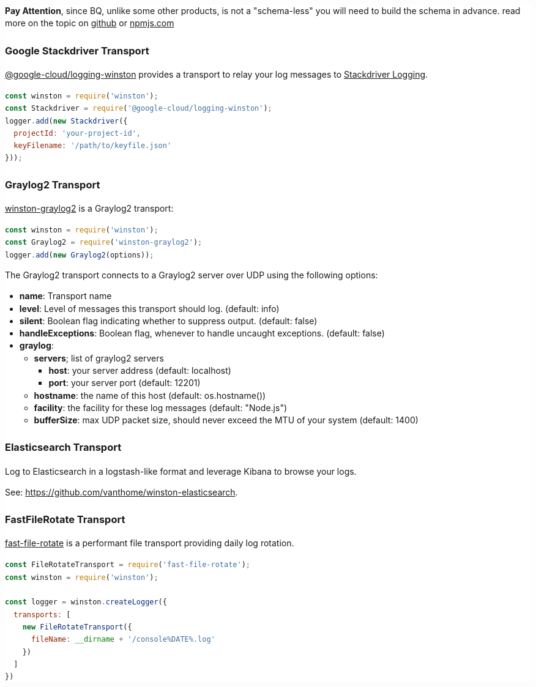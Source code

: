 **Pay Attention**, since BQ, unlike some other products, is not a "schema-less" you will need to build the schema in advance.
read more on the topic on [github][42] or [npmjs.com][43]

### Google Stackdriver Transport

[@google-cloud/logging-winston][29] provides a transport to relay your log messages to [Stackdriver Logging][30].

```js
const winston = require('winston');
const Stackdriver = require('@google-cloud/logging-winston');
logger.add(new Stackdriver({
  projectId: 'your-project-id',
  keyFilename: '/path/to/keyfile.json'
}));
```

### Graylog2 Transport

[winston-graylog2][19] is a Graylog2 transport:

``` js
const winston = require('winston');
const Graylog2 = require('winston-graylog2');
logger.add(new Graylog2(options));
```

The Graylog2 transport connects to a Graylog2 server over UDP using the following options:

* __name__:  Transport name
* __level__: Level of messages this transport should log. (default: info)
* __silent__: Boolean flag indicating whether to suppress output. (default: false)
* __handleExceptions__: Boolean flag, whenever to handle uncaught exceptions. (default: false)
* __graylog__:
  - __servers__; list of graylog2 servers
    * __host__: your server address (default: localhost)
    * __port__: your server port (default: 12201)
  - __hostname__: the name of this host (default: os.hostname())
  - __facility__: the facility for these log messages (default: "Node.js")
  - __bufferSize__: max UDP packet size, should never exceed the MTU of your system (default: 1400)

### Elasticsearch Transport

Log to Elasticsearch in a logstash-like format and
leverage Kibana to browse your logs.

See: https://github.com/vanthome/winston-elasticsearch.

### FastFileRotate Transport

[fast-file-rotate][35] is a performant file transport providing daily log rotation.

```js
const FileRotateTransport = require('fast-file-rotate');
const winston = require('winston');

const logger = winston.createLogger({
  transports: [
    new FileRotateTransport({
      fileName: __dirname + '/console%DATE%.log'
    })
  ]
})
```


[you search for]: https://www.npmjs.com/search?q=winston
[0]: https://nodejs.org/api/stream.html#stream_class_stream_writable
[1]: https://github.com/flatiron/winstond
[2]: https://github.com/indexzero/winston-couchdb
[3]: http://guide.couchdb.org/draft/design.html
[4]: https://github.com/mranney/node_redis
[5]: https://github.com/indexzero/winston-loggly
[6]: http://nodejitsu.com
[7]: https://github.com/nodejitsu/node-loggly
[8]: http://loggly.com
[9]: http://www.loggly.com/product/
[10]: http://wiki.loggly.com/loggingfromcode
[11]: https://github.com/indexzero/winston-riak
[12]: http://riakjs.org
[13]: https://github.com/frank06/riak-js/blob/master/src/http_client.coffee#L10
[14]: http://github.com/indexzero/winston-mongodb
[15]: http://github.com/appsattic/winston-simpledb
[16]: http://github.com/wavded/winston-mail
[17]: https://github.com/weaver/node-mail
[18]: https://github.com/jesseditson/winston-sns
[19]: https://github.com/namshi/winston-graylog2
[20]: https://github.com/jorgebay/winston-cassandra
[21]: https://github.com/jpoon/winston-azuretable
[22]: https://github.com/rickcraig/winston-airbrake2
[24]: https://github.com/sematext/winston-logsene
[25]: https://github.com/timdp/winston-aws-cloudwatch
[26]: https://github.com/lazywithclass/winston-cloudwatch
[27]: https://github.com/kenperkins/winston-papertrail
[28]: https://github.com/pkallos/winston-firehose
[29]: https://www.npmjs.com/package/@google-cloud/logging-winston
[30]: https://cloud.google.com/logging/
[31]: https://github.com/joelee/winston-spark
[32]: https://github.com/avens19/winston-sumologic-transport
[33]: https://github.com/peteward44/winston-winlog2
[34]: https://github.com/hakanostrom/winston-cloudant
[35]: https://github.com/SerayaEryn/fast-file-rotate
[36]: https://github.com/inspiredjw/winston-dynamodb
[37]: https://github.com/logdna/logdna-winston
[38]: https://github.com/itsfadnis/datadog-winston
[39]: https://github.com/TheAppleFreak/winston-slack-webhook-transport
[40]: https://github.com/punkish/winston-better-sqlite3
[41]: https://github.com/aandrewww/winston-transport-sentry-node
[42]: https://github.com/kaminskypavel/winston-bigquery
[43]: https://www.npmjs.com/package/winston-bigquery
[44]: https://github.com/Quintinity/humio-winston
[45]: https://github.com/datalust/winston-seq
[46]: https://github.com/arpad1337/winston-console-transport-in-worker
[47]: https://github.com/kimnetics/winston-newrelic-agent-transport
[48]: https://github.com/loderunner/winston-transport-vscode